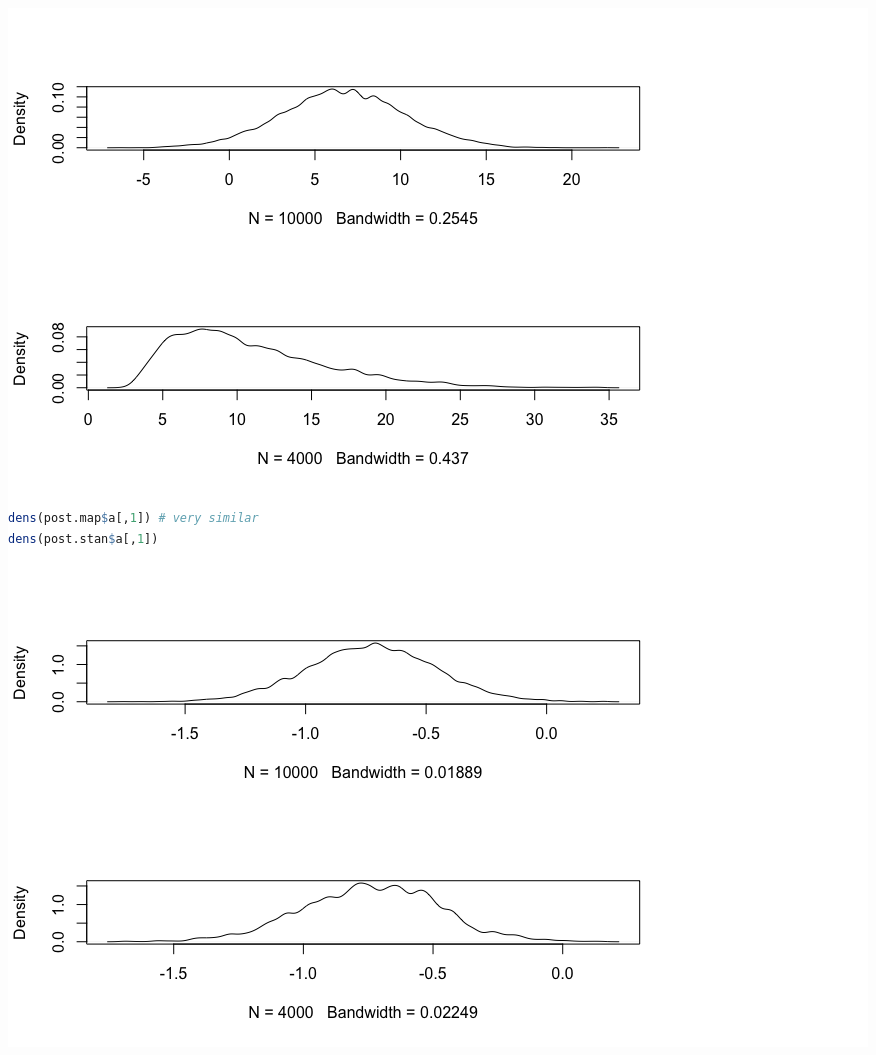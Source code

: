 ![](Ch10_problems_slh_files/figure-html/unnamed-chunk-5-1.png)

```r
dens(post.map$a[,1]) # very similar
dens(post.stan$a[,1])
```

![](Ch10_problems_slh_files/figure-html/unnamed-chunk-5-2.png)
